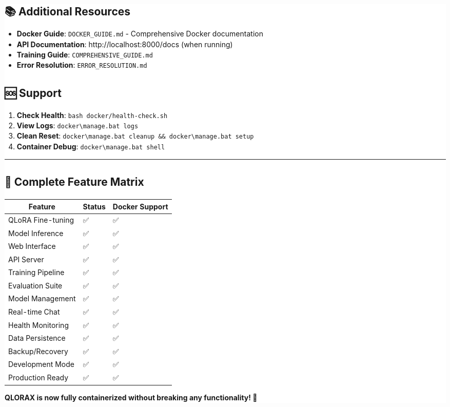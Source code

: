 ## 📚 Additional Resources

- **Docker Guide**: `DOCKER_GUIDE.md` - Comprehensive Docker documentation
- **API Documentation**: http://localhost:8000/docs (when running)
- **Training Guide**: `COMPREHENSIVE_GUIDE.md`
- **Error Resolution**: `ERROR_RESOLUTION.md`

## 🆘 Support

1. **Check Health**: `bash docker/health-check.sh`
2. **View Logs**: `docker\manage.bat logs`
3. **Clean Reset**: `docker\manage.bat cleanup && docker\manage.bat setup`
4. **Container Debug**: `docker\manage.bat shell`

---

## 🎯 Complete Feature Matrix

| Feature | Status | Docker Support |
|---------|--------|----------------|
| QLoRA Fine-tuning | ✅ | ✅ |
| Model Inference | ✅ | ✅ |
| Web Interface | ✅ | ✅ |
| API Server | ✅ | ✅ |
| Training Pipeline | ✅ | ✅ |
| Evaluation Suite | ✅ | ✅ |
| Model Management | ✅ | ✅ |
| Real-time Chat | ✅ | ✅ |
| Health Monitoring | ✅ | ✅ |
| Data Persistence | ✅ | ✅ |
| Backup/Recovery | ✅ | ✅ |
| Development Mode | ✅ | ✅ |
| Production Ready | ✅ | ✅ |

**QLORAX is now fully containerized without breaking any functionality! 🎉**